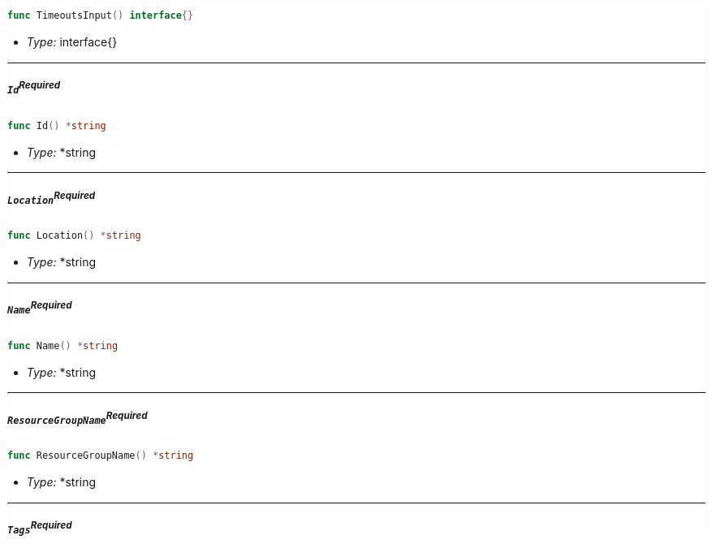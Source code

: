 ```go
func TimeoutsInput() interface{}
```

- *Type:* interface{}

---

##### `Id`<sup>Required</sup> <a name="Id" id="@cdktf/provider-azurerm.subnetServiceEndpointStoragePolicy.SubnetServiceEndpointStoragePolicy.property.id"></a>

```go
func Id() *string
```

- *Type:* *string

---

##### `Location`<sup>Required</sup> <a name="Location" id="@cdktf/provider-azurerm.subnetServiceEndpointStoragePolicy.SubnetServiceEndpointStoragePolicy.property.location"></a>

```go
func Location() *string
```

- *Type:* *string

---

##### `Name`<sup>Required</sup> <a name="Name" id="@cdktf/provider-azurerm.subnetServiceEndpointStoragePolicy.SubnetServiceEndpointStoragePolicy.property.name"></a>

```go
func Name() *string
```

- *Type:* *string

---

##### `ResourceGroupName`<sup>Required</sup> <a name="ResourceGroupName" id="@cdktf/provider-azurerm.subnetServiceEndpointStoragePolicy.SubnetServiceEndpointStoragePolicy.property.resourceGroupName"></a>

```go
func ResourceGroupName() *string
```

- *Type:* *string

---

##### `Tags`<sup>Required</sup> <a name="Tags" id="@cdktf/provider-azurerm.subnetServiceEndpointStoragePolicy.SubnetServiceEndpointStoragePolicy.property.tags"></a>
